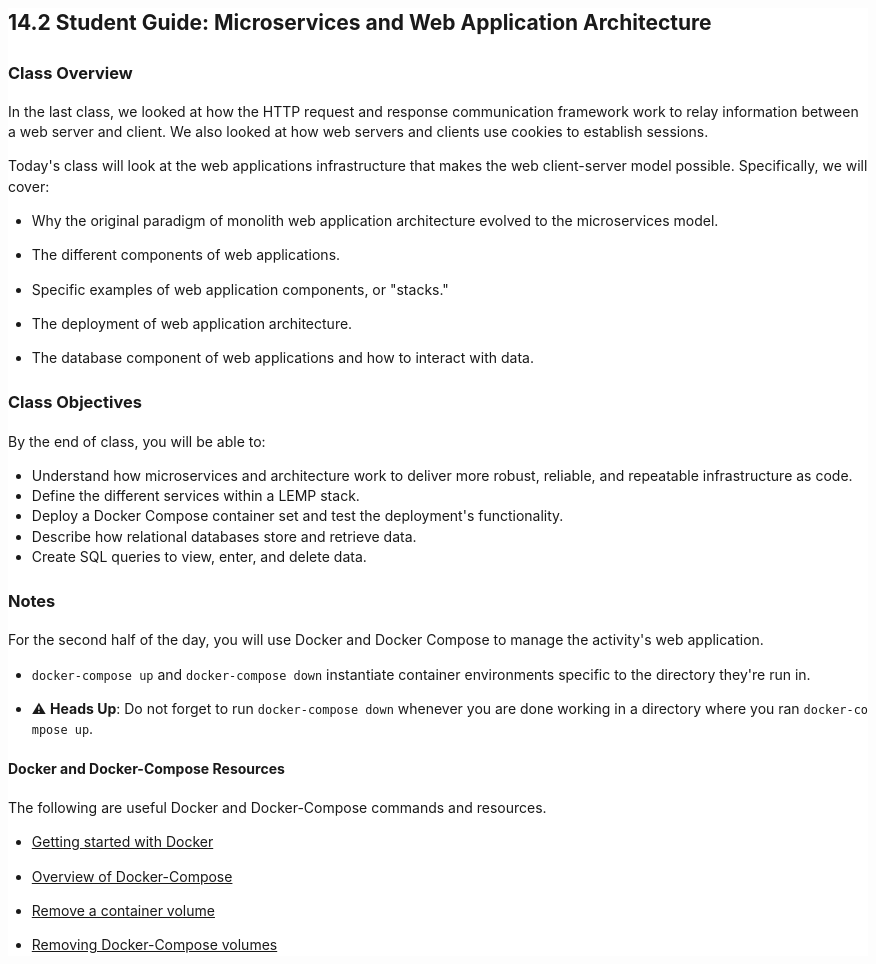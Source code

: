 ## 14.2 Student Guide: Microservices and Web Application Architecture

### Class Overview

In the last class, we looked at how the HTTP request and response communication framework work to relay information between a web server and client. We also looked at how web servers and clients use cookies to establish sessions.

Today's class will look at the web applications infrastructure  that makes the web client-server model possible. Specifically, we will cover: 

- Why the original paradigm of monolith web application architecture evolved to the microservices model.

- The different components of web applications.

- Specific examples of web application components, or "stacks."

- The deployment of web application architecture.

- The database component of web applications and how to interact with data.

### Class Objectives

By the end of class, you will be able to:

- Understand how microservices and architecture work to deliver more robust, reliable, and repeatable infrastructure as code.
- Define the different services within a LEMP stack.
- Deploy a Docker Compose container set and test the deployment's functionality.
- Describe how relational databases store and retrieve data.
- Create SQL queries to view, enter, and delete data.

### Notes

For the second half of the day, you will use Docker and Docker Compose to manage the activity's web application. 

- `docker-compose up` and `docker-compose down` instantiate container environments specific to the directory they're run in. 

- :warning: **Heads Up**: Do not forget to run `docker-compose down` whenever you are done working in a directory where you ran `docker-compose up`.

#### Docker and Docker-Compose Resources

The following are useful Docker and Docker-Compose commands and resources.

- [Getting started with Docker](https://docs.docker.com/get-started/)

- [Overview of Docker-Compose](https://docs.docker.com/compose/)

- [Remove a container volume](https://docs.docker.com/engine/reference/commandline/volume_rm/)

- [Removing Docker-Compose volumes](https://docs.docker.com/compose/reference/rm/)
